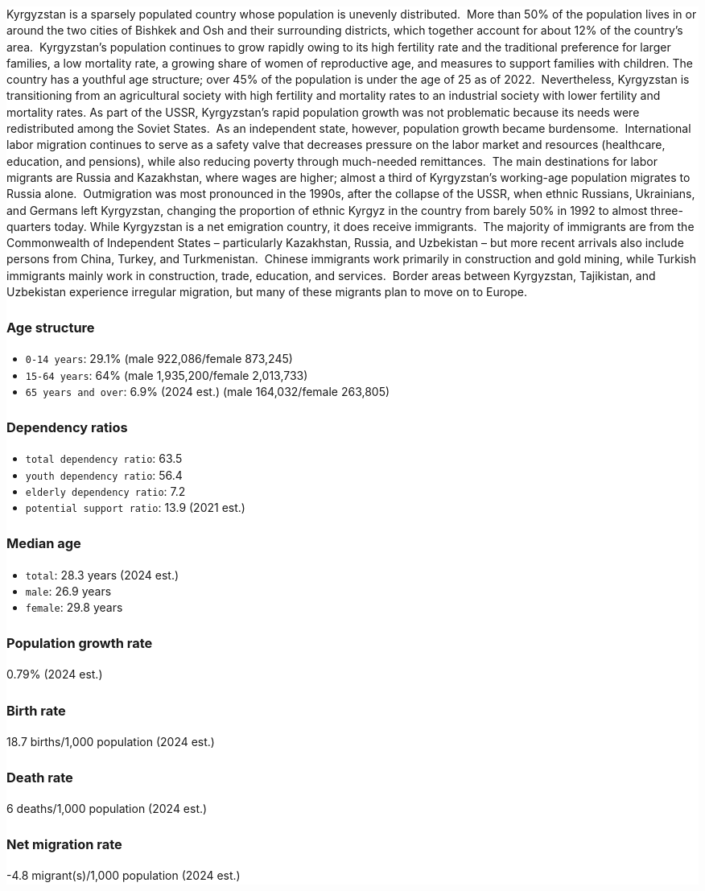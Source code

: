 Kyrgyzstan is a sparsely populated country whose population is unevenly distributed.  More than 50% of the population lives in or around the two cities of Bishkek and Osh and their surrounding districts, which together account for about 12% of the country’s area.  Kyrgyzstan’s population continues to grow rapidly owing to its high fertility rate and the traditional preference for larger families, a low mortality rate, a growing share of women of reproductive age, and measures to support families with children. The country has a youthful age structure; over 45% of the population is under the age of 25 as of 2022.  Nevertheless, Kyrgyzstan is transitioning from an agricultural society with high fertility and mortality rates to an industrial society with lower fertility and mortality rates. As part of the USSR, Kyrgyzstan’s rapid population growth was not problematic because its needs were redistributed among the Soviet States.  As an independent state, however, population growth became burdensome.  International labor migration continues to serve as a safety valve that decreases pressure on the labor market and resources (healthcare, education, and pensions), while also reducing poverty through much-needed remittances.  The main destinations for labor migrants are Russia and Kazakhstan, where wages are higher; almost a third of Kyrgyzstan’s working-age population migrates to Russia alone.  Outmigration was most pronounced in the 1990s, after the collapse of the USSR, when ethnic Russians, Ukrainians, and Germans left Kyrgyzstan, changing the proportion of ethnic Kyrgyz in the country from barely 50% in 1992 to almost three-quarters today. While Kyrgyzstan is a net emigration country, it does receive immigrants.  The majority of immigrants are from the Commonwealth of Independent States – particularly Kazakhstan, Russia, and Uzbekistan – but more recent arrivals also include persons from China, Turkey, and Turkmenistan.  Chinese immigrants work primarily in construction and gold mining, while Turkish immigrants mainly work in construction, trade, education, and services.  Border areas between Kyrgyzstan, Tajikistan, and Uzbekistan experience irregular migration, but many of these migrants plan to move on to Europe.

### Age structure
- `0-14 years`: 29.1% (male 922,086/female 873,245)
- `15-64 years`: 64% (male 1,935,200/female 2,013,733)
- `65 years and over`: 6.9% (2024 est.) (male 164,032/female 263,805)

### Dependency ratios
- `total dependency ratio`: 63.5
- `youth dependency ratio`: 56.4
- `elderly dependency ratio`: 7.2
- `potential support ratio`: 13.9 (2021 est.)

### Median age
- `total`: 28.3 years (2024 est.)
- `male`: 26.9 years
- `female`: 29.8 years

### Population growth rate
0.79% (2024 est.)

### Birth rate
18.7 births/1,000 population (2024 est.)

### Death rate
6 deaths/1,000 population (2024 est.)

### Net migration rate
-4.8 migrant(s)/1,000 population (2024 est.)

